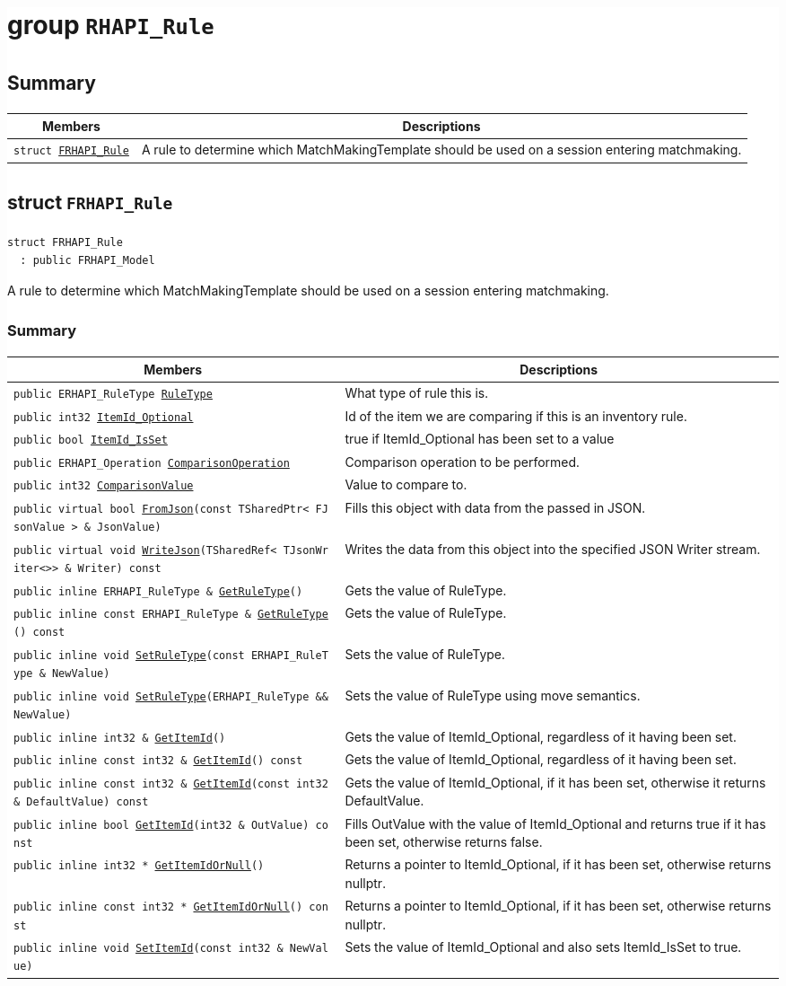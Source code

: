 # group `RHAPI_Rule` <a id="group__RHAPI__Rule"></a>

## Summary

 Members                        | Descriptions                                
--------------------------------|---------------------------------------------
`struct `[`FRHAPI_Rule`](#structFRHAPI__Rule) | A rule to determine which MatchMakingTemplate should be used on a session entering matchmaking.

## struct `FRHAPI_Rule` <a id="structFRHAPI__Rule"></a>

```
struct FRHAPI_Rule
  : public FRHAPI_Model
```

A rule to determine which MatchMakingTemplate should be used on a session entering matchmaking.

### Summary

 Members                        | Descriptions                                
--------------------------------|---------------------------------------------
`public ERHAPI_RuleType `[`RuleType`](#structFRHAPI__Rule_1a4a2e3de3c2a5b24506ee6fbb049a47e5) | What type of rule this is.
`public int32 `[`ItemId_Optional`](#structFRHAPI__Rule_1a634acbd47d35906178ea7d4a8715d76a) | Id of the item we are comparing if this is an inventory rule.
`public bool `[`ItemId_IsSet`](#structFRHAPI__Rule_1ab446ced603f1d0503dbf7e9aa52dd24b) | true if ItemId_Optional has been set to a value
`public ERHAPI_Operation `[`ComparisonOperation`](#structFRHAPI__Rule_1a9737a27e7a06796f094f4c9f25417470) | Comparison operation to be performed.
`public int32 `[`ComparisonValue`](#structFRHAPI__Rule_1abd981c2162078fa95f3a39a67a48894a) | Value to compare to.
`public virtual bool `[`FromJson`](#structFRHAPI__Rule_1adb7009c567f49d09752f29653c6b8ed9)`(const TSharedPtr< FJsonValue > & JsonValue)` | Fills this object with data from the passed in JSON.
`public virtual void `[`WriteJson`](#structFRHAPI__Rule_1afbd014e5551ae3b06d22bfe9b05be2a2)`(TSharedRef< TJsonWriter<>> & Writer) const` | Writes the data from this object into the specified JSON Writer stream.
`public inline ERHAPI_RuleType & `[`GetRuleType`](#structFRHAPI__Rule_1a168823c366a662e77b21d5b9088fba46)`()` | Gets the value of RuleType.
`public inline const ERHAPI_RuleType & `[`GetRuleType`](#structFRHAPI__Rule_1a150e40e4ab6bcd93172ef04b9e0f86b2)`() const` | Gets the value of RuleType.
`public inline void `[`SetRuleType`](#structFRHAPI__Rule_1a552f079c16b03b9624f30f209df630ac)`(const ERHAPI_RuleType & NewValue)` | Sets the value of RuleType.
`public inline void `[`SetRuleType`](#structFRHAPI__Rule_1aea945a7ea40655263a50e62dea4f05e7)`(ERHAPI_RuleType && NewValue)` | Sets the value of RuleType using move semantics.
`public inline int32 & `[`GetItemId`](#structFRHAPI__Rule_1adf8484bb1fa4b6e4ad2ba7da80595fca)`()` | Gets the value of ItemId_Optional, regardless of it having been set.
`public inline const int32 & `[`GetItemId`](#structFRHAPI__Rule_1a4ddd51579408c8ebc46f959f6210a3ae)`() const` | Gets the value of ItemId_Optional, regardless of it having been set.
`public inline const int32 & `[`GetItemId`](#structFRHAPI__Rule_1a89a9ac8648b33bafc2c132684bc45129)`(const int32 & DefaultValue) const` | Gets the value of ItemId_Optional, if it has been set, otherwise it returns DefaultValue.
`public inline bool `[`GetItemId`](#structFRHAPI__Rule_1a35b43b7d3677449c8f08b25670c849e5)`(int32 & OutValue) const` | Fills OutValue with the value of ItemId_Optional and returns true if it has been set, otherwise returns false.
`public inline int32 * `[`GetItemIdOrNull`](#structFRHAPI__Rule_1a08cf14e62c8ed6cb0ac067bff4d38d9a)`()` | Returns a pointer to ItemId_Optional, if it has been set, otherwise returns nullptr.
`public inline const int32 * `[`GetItemIdOrNull`](#structFRHAPI__Rule_1a4921ac159f6742a23a1a189644c56356)`() const` | Returns a pointer to ItemId_Optional, if it has been set, otherwise returns nullptr.
`public inline void `[`SetItemId`](#structFRHAPI__Rule_1a7db4da485fa38e7efcb0a2a3cdf0714e)`(const int32 & NewValue)` | Sets the value of ItemId_Optional and also sets ItemId_IsSet to true.